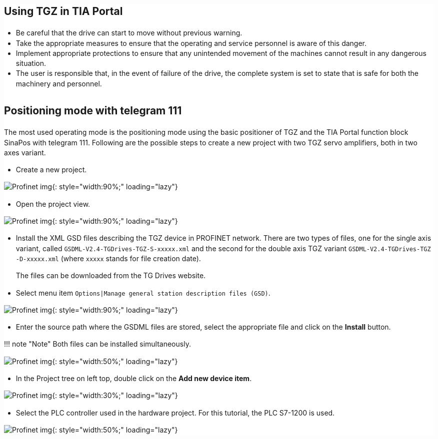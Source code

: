 ## Using TGZ in TIA Portal

- Be careful that the drive can start to move without previous warning.
- Take the appropriate measures to ensure that the operating and service personnel is aware of this danger.
- Implement appropriate protections to ensure that any unintended movement of the machines cannot result in any dangerous situation.
- The user is responsible that, in the event of failure of the drive, the complete system is set to state that is safe for both the machinery and personnel.

## Positioning mode with telegram 111

The most used operating mode is the positioning mode using the basic positioner of TGZ and the TIA Portal function block SinaPos with telegram 111.
Following are the possible steps to create a new project with two TGZ servo amplifiers, both in two axes variant.

- Create a new project.

![Profinet img](../../../../source/img/profinet11.webp){: style="width:90%;" loading="lazy"}

- Open the project view.

![Profinet img](../../../../source/img/profinet12.webp){: style="width:90%;" loading="lazy"}

- Install the XML GSD files describing the TGZ device in PROFINET network.
  There are two types of files, one for the single axis variant, called `GSDML-V2.4-TGDrives-TGZ-S-xxxxx.xml` and the second for the double axis TGZ variant `GSDML-V2.4-TGDrives-TGZ-D-xxxxx.xml` (where `xxxxx` stands for file creation date).



  The files can be downloaded from the TG Drives website.

- Select menu item `Options|Manage general station description files (GSD)`.

![Profinet img](../../../../source/img/profinet13.webp){: style="width:90%;" loading="lazy"}

- Enter the source path where the GSDML files are stored, select the appropriate file and click on the **Install** button.

!!! note "Note"
    Both files can be installed simultaneously.

![Profinet img](../../../../source/img/profinet14.webp){: style="width:50%;" loading="lazy"}

- In the Project tree on left top, double click on the **Add new device item**.

![Profinet img](../../../../source/img/profinet15.webp){: style="width:30%;" loading="lazy"}

- Select the PLC controller used in the hardware project.
  For this tutorial, the PLC S7-1200 is used.

![Profinet img](../../../../source/img/profinet16.webp){: style="width:50%;" loading="lazy"}
